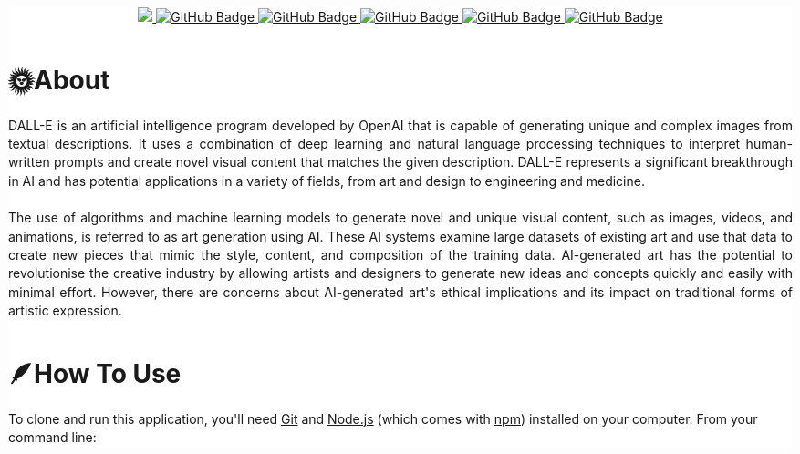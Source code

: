 


<p align="center">
        <a href="#">
        <img src="https://komarev.com/ghpvc/?username=Richu-Antony">
    </a>
    <a href="#">
        <img src="https://img.shields.io/github/last-commit/Richu-Antony/DALL-E_Ai_Art_Generation" alt="GitHub Badge">
    </a>
    <a href="#">
        <img src="https://img.shields.io/github/languages/top/Richu-Antony/DALL-E_Ai_Art_Generation" alt="GitHub Badge">
    </a>
    <a href="#">
        <img src="https://img.shields.io/github/repo-size/Richu-Antony/DALL-E_Ai_Art_Generation" alt="GitHub Badge">
    </a>
    <a href="#">
        <img src="https://img.shields.io/github/stars/Richu-Antony/DALL-E_Ai_Art_Generation" alt="GitHub Badge">
    </a>
    <a href="#">
        <img src="https://img.shields.io/github/followers/Richu-Antony?label=Followers" alt="GitHub Badge">
    </a>
</p>




#
# 🌞About
<p align="justify">DALL-E is an artificial intelligence program developed by OpenAI that is capable of generating unique and complex images from textual descriptions. It uses a combination of deep learning and natural language processing techniques to interpret human-written prompts and create novel visual content that matches the given description. DALL-E represents a significant breakthrough in AI and has potential applications in a variety of fields, from art and design to engineering and medicine.<br><br>The use of algorithms and machine learning models to generate novel and unique visual content, such as images, videos, and animations, is referred to as art generation using AI. These AI systems examine large datasets of existing art and use that data to create new pieces that mimic the style, content, and composition of the training data. AI-generated art has the potential to revolutionise the creative industry by allowing artists and designers to generate new ideas and concepts quickly and easily with minimal effort. However, there are concerns about AI-generated art's ethical implications and its impact on traditional forms of artistic expression.</p>




#
# 🪶How To Use 
To clone and run this application, you'll need [Git](https://git-scm.com) and [Node.js](https://nodejs.org/en/download/) (which comes with [npm](http://npmjs.com)) installed on your computer. From your command line:
